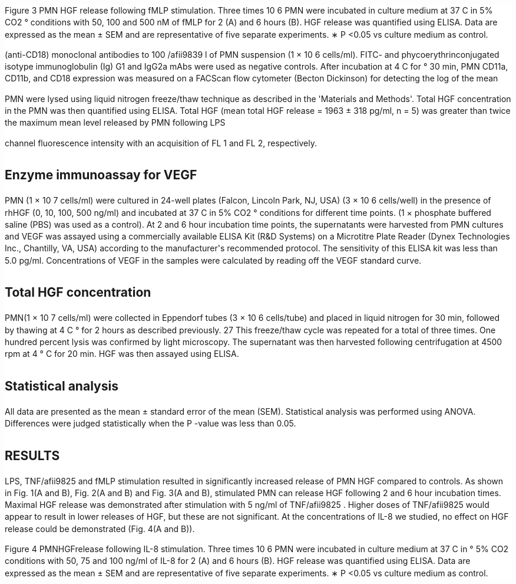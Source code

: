 Figure 3 PMN HGF release following fMLP stimulation. Three times 10 6 PMN were incubated in culture medium at 37 C in 5% CO2 ° conditions with 50, 100 and 500 nM of fMLP for 2 (A) and 6 hours (B). HGF release was quantified using ELISA. Data are expressed as the mean ± SEM and are representative of five separate experiments. ∗ P &lt;0.05 vs culture medium as control.



(anti-CD18) monoclonal antibodies to 100 /afii9839 l of PMN suspension (1 × 10 6 cells/ml). FITC- and phycoerythrinconjugated isotype immunoglobulin (Ig) G1 and IgG2a mAbs were used as negative controls. After incubation at 4 C for ° 30 min, PMN CD11a, CD11b, and CD18 expression was measured on a FACScan flow cytometer (Becton Dickinson) for detecting the log of the mean

PMN were lysed using liquid nitrogen freeze/thaw technique as described in the 'Materials and Methods'. Total HGF concentration in the PMN was then quantified using ELISA. Total HGF (mean total HGF release = 1963 ± 318 pg/ml, n = 5) was greater than twice the maximum mean level released by PMN following LPS

channel fluorescence intensity with an acquisition of FL 1 and FL 2, respectively.

## Enzyme immunoassay for VEGF

PMN (1 × 10 7 cells/ml) were cultured in 24-well plates (Falcon, Lincoln Park, NJ, USA) (3 × 10 6 cells/well) in the presence of rhHGF (0, 10, 100, 500 ng/ml) and incubated at 37 C in 5% CO2 ° conditions for different time points. (1 × phosphate buffered saline (PBS) was used as a control). At 2 and 6 hour incubation time points, the supernatants were harvested from PMN cultures and VEGF was assayed using a commercially available ELISA Kit (R&amp;D Systems) on a Microtitre Plate Reader (Dynex Technologies Inc., Chantilly, VA, USA) according to the manufacturer's recommended protocol. The sensitivity of this ELISA kit was less than 5.0 pg/ml. Concentrations of VEGF in the samples were calculated by reading off the VEGF standard curve.

## Total HGF concentration

PMN(1 × 10 7 cells/ml) were collected in Eppendorf tubes (3 × 10 6 cells/tube) and placed in liquid nitrogen for 30 min, followed by thawing at 4 C ° for 2 hours as described previously. 27 This freeze/thaw cycle was repeated for a total of three times. One hundred percent lysis was confirmed by light microscopy. The supernatant was then harvested following centrifugation at 4500 rpm at 4 ° C for 20 min. HGF was then assayed using ELISA.

## Statistical analysis

All data are presented as the mean ± standard error of the mean (SEM). Statistical analysis was performed using ANOVA. Differences were judged statistically when the P -value was less than 0.05.

## RESULTS

LPS, TNF/afii9825 and fMLP stimulation resulted in significantly increased release of PMN HGF compared to controls. As shown in Fig. 1(A and B), Fig. 2(A and B) and Fig. 3(A and B), stimulated PMN can release HGF following 2 and 6 hour incubation times. Maximal HGF release was demonstrated after stimulation with 5 ng/ml of TNF/afii9825 . Higher doses of TNF/afii9825 would appear to result in lower releases of HGF, but these are not significant. At the concentrations of IL-8 we studied, no effect on HGF release could be demonstrated (Fig. 4(A and B)).

Figure 4 PMNHGFrelease following IL-8 stimulation. Three times 10 6 PMN were incubated in culture medium at 37 C in ° 5% CO2 conditions with 50, 75 and 100 ng/ml of IL-8 for 2 (A) and 6 hours (B). HGF release was quantified using ELISA. Data are expressed as the mean ± SEM and are representative of five separate experiments. ∗ P &lt;0.05 vs culture medium as control.

